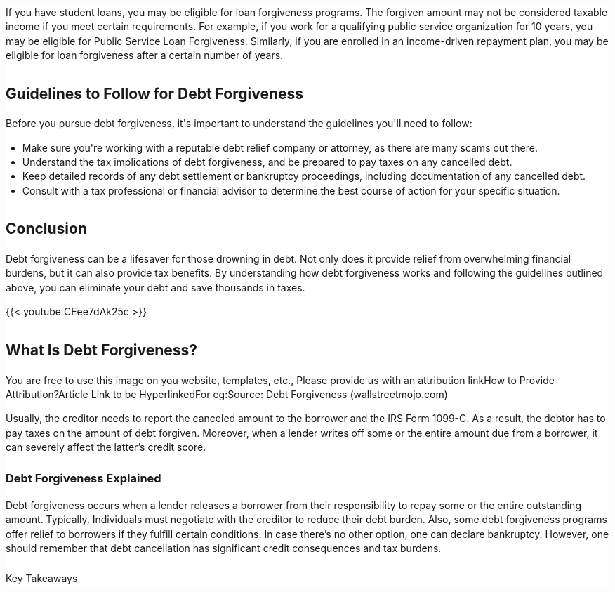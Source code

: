 If you have student loans, you may be eligible for loan forgiveness programs. The forgiven amount may not be considered taxable income if you meet certain requirements. For example, if you work for a qualifying public service organization for 10 years, you may be eligible for Public Service Loan Forgiveness. Similarly, if you are enrolled in an income-driven repayment plan, you may be eligible for loan forgiveness after a certain number of years.

## Guidelines to Follow for Debt Forgiveness

Before you pursue debt forgiveness, it's important to understand the guidelines you'll need to follow:

- Make sure you're working with a reputable debt relief company or attorney, as there are many scams out there.
- Understand the tax implications of debt forgiveness, and be prepared to pay taxes on any cancelled debt.
- Keep detailed records of any debt settlement or bankruptcy proceedings, including documentation of any cancelled debt.
- Consult with a tax professional or financial advisor to determine the best course of action for your specific situation.

## Conclusion

Debt forgiveness can be a lifesaver for those drowning in debt. Not only does it provide relief from overwhelming financial burdens, but it can also provide tax benefits. By understanding how debt forgiveness works and following the guidelines outlined above, you can eliminate your debt and save thousands in taxes.

{{< youtube CEee7dAk25c >}} 



## What Is Debt Forgiveness?
 
 You are free to use this image on you website, templates, etc.,  Please provide us with an attribution linkHow to Provide Attribution?Article Link to be HyperlinkedFor eg:Source: Debt Forgiveness (wallstreetmojo.com) 
 
Usually, the creditor needs to report the canceled amount to the borrower and the IRS Form 1099-C. As a result, the debtor has to pay taxes on the amount of debt forgiven. Moreover, when a lender writes off some or the entire amount due from a borrower, it can severely affect the latter’s credit score.
 
### Debt Forgiveness Explained 
 
Debt forgiveness occurs when a lender releases a borrower from their responsibility to repay some or the entire outstanding amount. Typically, Individuals must negotiate with the creditor to reduce their debt burden. Also, some debt forgiveness programs offer relief to borrowers if they fulfill certain conditions. In case there’s no other option, one can declare bankruptcy. However, one should remember that debt cancellation has significant credit consequences and tax burdens.
 
### 
Key Takeaways

 